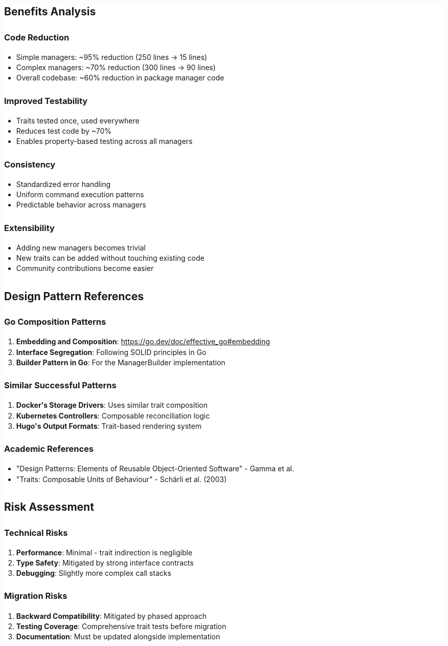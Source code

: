 ## Benefits Analysis

### Code Reduction
- Simple managers: ~95% reduction (250 lines → 15 lines)
- Complex managers: ~70% reduction (300 lines → 90 lines)
- Overall codebase: ~60% reduction in package manager code

### Improved Testability
- Traits tested once, used everywhere
- Reduces test code by ~70%
- Enables property-based testing across all managers

### Consistency
- Standardized error handling
- Uniform command execution patterns
- Predictable behavior across managers

### Extensibility
- Adding new managers becomes trivial
- New traits can be added without touching existing code
- Community contributions become easier

## Design Pattern References

### Go Composition Patterns
1. **Embedding and Composition**: https://go.dev/doc/effective_go#embedding
2. **Interface Segregation**: Following SOLID principles in Go
3. **Builder Pattern in Go**: For the ManagerBuilder implementation

### Similar Successful Patterns
1. **Docker's Storage Drivers**: Uses similar trait composition
2. **Kubernetes Controllers**: Composable reconciliation logic
3. **Hugo's Output Formats**: Trait-based rendering system

### Academic References
- "Design Patterns: Elements of Reusable Object-Oriented Software" - Gamma et al.
- "Traits: Composable Units of Behaviour" - Schärli et al. (2003)

## Risk Assessment

### Technical Risks
1. **Performance**: Minimal - trait indirection is negligible
2. **Type Safety**: Mitigated by strong interface contracts
3. **Debugging**: Slightly more complex call stacks

### Migration Risks
1. **Backward Compatibility**: Mitigated by phased approach
2. **Testing Coverage**: Comprehensive trait tests before migration
3. **Documentation**: Must be updated alongside implementation
